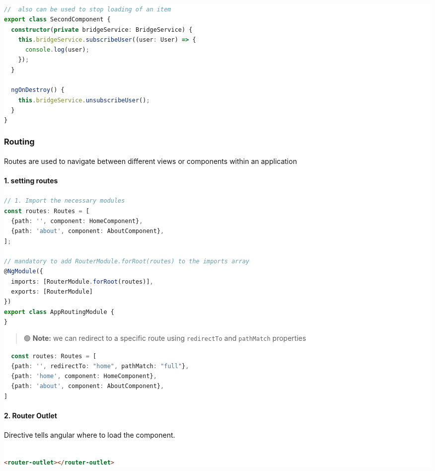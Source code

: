 ```ts
//  also can be used to stop loading of an item 
export class SecondComponent {
  constructor(private bridgeService: BridgeService) {
    this.bridgeService.subscribeUser((user: User) => {
      console.log(user);
    });
  }

  ngOnDestroy() {
    this.bridgeService.unsubscribeUser();
  }
}
```

### Routing

Routes are used to navigate between different views or components within an application

#### 1. setting routes

```ts
// 1. Import the necessary modules
const routes: Routes = [
  {path: '', component: HomeComponent},
  {path: 'about', component: AboutComponent},
];

// mandatory to add RouterModule.forRoot(routes) to the imports array
@NgModule({
  imports: [RouterModule.forRoot(routes)],
  exports: [RouterModule]
})
export class AppRoutingModule {
}
```

> 🟢 **Note:**  we can redirect to a specific route using `redirectTo` and `pathMatch` properties

```ts
  const routes: Routes = [
  {path: '', redirectTo: "home", pathMatch: "full"},
  {path: 'home', component: HomeComponent},
  {path: 'about', component: AboutComponent},
]
```

#### 2. Router Outlet

Directive tells angular where to load the component.

```html

<router-outlet></router-outlet>
```
